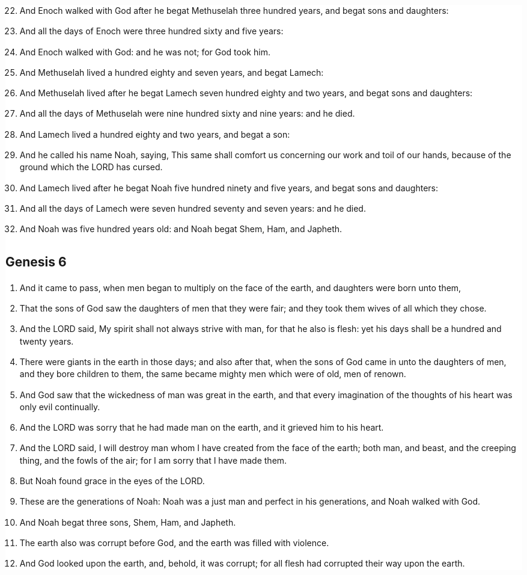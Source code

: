 22. And Enoch walked with God after he begat Methuselah three hundred years, and begat sons and daughters:

23. And all the days of Enoch were three hundred sixty and five years:

24. And Enoch walked with God: and he was not; for God took him.

25. And Methuselah lived a hundred eighty and seven years, and begat Lamech:

26. And Methuselah lived after he begat Lamech seven hundred eighty and two years, and begat sons and daughters:

27. And all the days of Methuselah were nine hundred sixty and nine years: and he died.

28. And Lamech lived a hundred eighty and two years, and begat a son:

29. And he called his name Noah, saying, This same shall comfort us concerning our work and toil of our hands, because of the ground which the LORD has cursed.

30. And Lamech lived after he begat Noah five hundred ninety and five years, and begat sons and daughters:

31. And all the days of Lamech were seven hundred seventy and seven years: and he died.

32. And Noah was five hundred years old: and Noah begat Shem, Ham, and Japheth.

## Genesis 6

1. And it came to pass, when men began to multiply on the face of the earth, and daughters were born unto them,

2. That the sons of God saw the daughters of men that they were fair; and they took them wives of all which they chose.

3. And the LORD said, My spirit shall not always strive with man, for that he also is flesh: yet his days shall be a hundred and twenty years.

4. There were giants in the earth in those days; and also after that, when the sons of God came in unto the daughters of men, and they bore children to them, the same became mighty men which were of old, men of renown.

5. And God saw that the wickedness of man was great in the earth, and that every imagination of the thoughts of his heart was only evil continually.

6. And the LORD was sorry that he had made man on the earth, and it grieved him to his heart.

7. And the LORD said, I will destroy man whom I have created from the face of the earth; both man, and beast, and the creeping thing, and the fowls of the air; for I am sorry that I have made them.

8. But Noah found grace in the eyes of the LORD.

9. These are the generations of Noah: Noah was a just man and perfect in his generations, and Noah walked with God.

10. And Noah begat three sons, Shem, Ham, and Japheth.

11. The earth also was corrupt before God, and the earth was filled with violence.

12. And God looked upon the earth, and, behold, it was corrupt; for all flesh had corrupted their way upon the earth.
